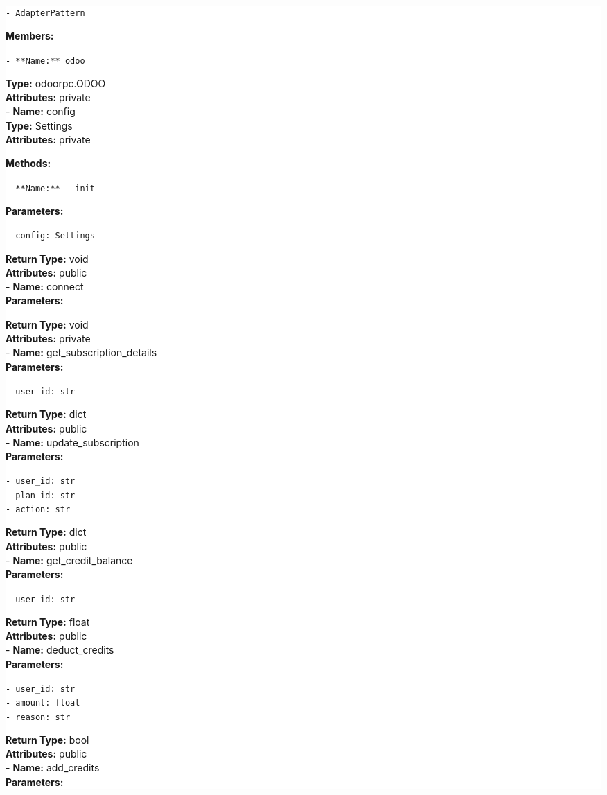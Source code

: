     - AdapterPattern
    
**Members:**
    
    - **Name:** odoo  
**Type:** odoorpc.ODOO  
**Attributes:** private  
    - **Name:** config  
**Type:** Settings  
**Attributes:** private  
    
**Methods:**
    
    - **Name:** __init__  
**Parameters:**
    
    - config: Settings
    
**Return Type:** void  
**Attributes:** public  
    - **Name:** connect  
**Parameters:**
    
    
**Return Type:** void  
**Attributes:** private  
    - **Name:** get_subscription_details  
**Parameters:**
    
    - user_id: str
    
**Return Type:** dict  
**Attributes:** public  
    - **Name:** update_subscription  
**Parameters:**
    
    - user_id: str
    - plan_id: str
    - action: str
    
**Return Type:** dict  
**Attributes:** public  
    - **Name:** get_credit_balance  
**Parameters:**
    
    - user_id: str
    
**Return Type:** float  
**Attributes:** public  
    - **Name:** deduct_credits  
**Parameters:**
    
    - user_id: str
    - amount: float
    - reason: str
    
**Return Type:** bool  
**Attributes:** public  
    - **Name:** add_credits  
**Parameters:**
    